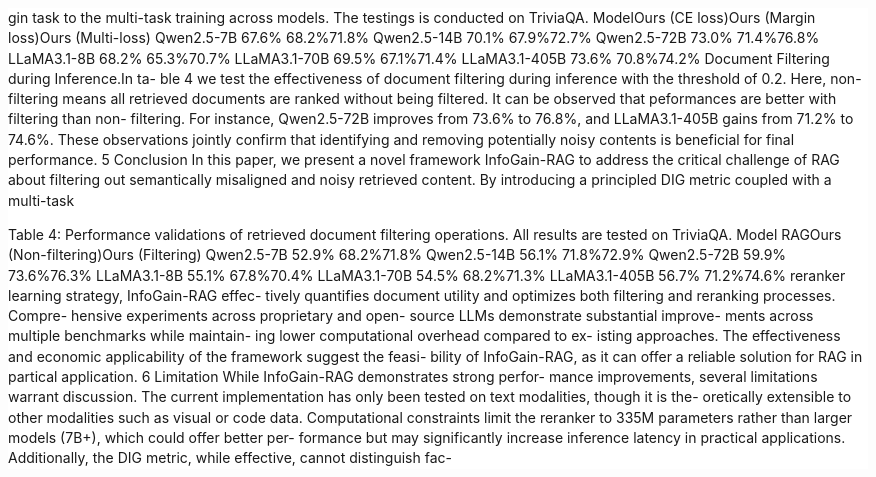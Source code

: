 gin task to the multi-task training across models. The
testings is conducted on TriviaQA.
ModelOurs
(CE loss)Ours
(Margin loss)Ours
(Multi-loss)
Qwen2.5-7B 67.6% 68.2%71.8%
Qwen2.5-14B 70.1% 67.9%72.7%
Qwen2.5-72B 73.0% 71.4%76.8%
LLaMA3.1-8B 68.2% 65.3%70.7%
LLaMA3.1-70B 69.5% 67.1%71.4%
LLaMA3.1-405B 73.6% 70.8%74.2%
Document Filtering during Inference.In ta-
ble 4 we test the effectiveness of document filtering
during inference with the threshold of 0.2. Here,
non-filtering means all retrieved documents are
ranked without being filtered. It can be observed
that peformances are better with filtering than non-
filtering. For instance, Qwen2.5-72B improves
from 73.6% to 76.8%, and LLaMA3.1-405B gains
from 71.2% to 74.6%. These observations jointly
confirm that identifying and removing potentially
noisy contents is beneficial for final performance.
5 Conclusion
In this paper, we present a novel framework
InfoGain-RAG to address the critical challenge of
RAG about filtering out semantically misaligned
and noisy retrieved content. By introducing a
principled DIG metric coupled with a multi-task

Table 4: Performance validations of retrieved document
filtering operations. All results are tested on TriviaQA.
Model RAGOurs
(Non-filtering)Ours
(Filtering)
Qwen2.5-7B 52.9% 68.2%71.8%
Qwen2.5-14B 56.1% 71.8%72.9%
Qwen2.5-72B 59.9% 73.6%76.3%
LLaMA3.1-8B 55.1% 67.8%70.4%
LLaMA3.1-70B 54.5% 68.2%71.3%
LLaMA3.1-405B 56.7% 71.2%74.6%
reranker learning strategy, InfoGain-RAG effec-
tively quantifies document utility and optimizes
both filtering and reranking processes. Compre-
hensive experiments across proprietary and open-
source LLMs demonstrate substantial improve-
ments across multiple benchmarks while maintain-
ing lower computational overhead compared to ex-
isting approaches. The effectiveness and economic
applicability of the framework suggest the feasi-
bility of InfoGain-RAG, as it can offer a reliable
solution for RAG in partical application.
6 Limitation
While InfoGain-RAG demonstrates strong perfor-
mance improvements, several limitations warrant
discussion. The current implementation has only
been tested on text modalities, though it is the-
oretically extensible to other modalities such as
visual or code data. Computational constraints
limit the reranker to 335M parameters rather than
larger models (7B+), which could offer better per-
formance but may significantly increase inference
latency in practical applications. Additionally, the
DIG metric, while effective, cannot distinguish fac-